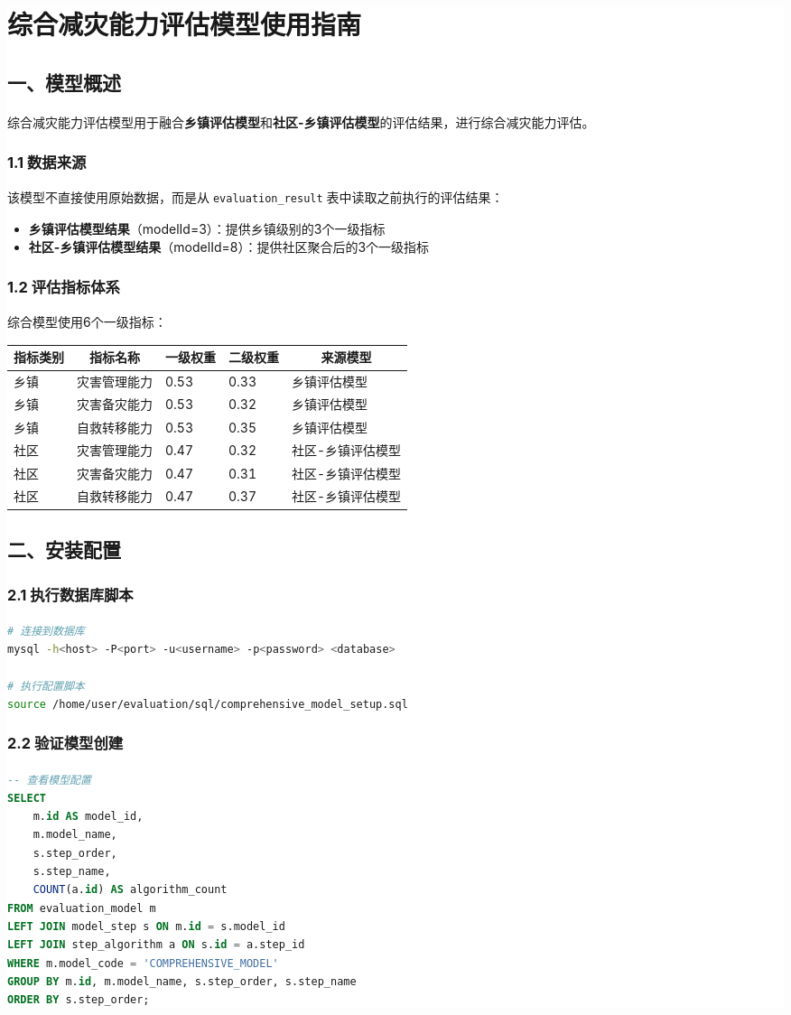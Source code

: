 # 综合减灾能力评估模型使用指南

## 一、模型概述

综合减灾能力评估模型用于融合**乡镇评估模型**和**社区-乡镇评估模型**的评估结果，进行综合减灾能力评估。

### 1.1 数据来源

该模型不直接使用原始数据，而是从 `evaluation_result` 表中读取之前执行的评估结果：

- **乡镇评估模型结果**（modelId=3）：提供乡镇级别的3个一级指标
- **社区-乡镇评估模型结果**（modelId=8）：提供社区聚合后的3个一级指标

### 1.2 评估指标体系

综合模型使用6个一级指标：

| 指标类别 | 指标名称 | 一级权重 | 二级权重 | 来源模型 |
|---------|---------|---------|---------|---------|
| 乡镇 | 灾害管理能力 | 0.53 | 0.33 | 乡镇评估模型 |
| 乡镇 | 灾害备灾能力 | 0.53 | 0.32 | 乡镇评估模型 |
| 乡镇 | 自救转移能力 | 0.53 | 0.35 | 乡镇评估模型 |
| 社区 | 灾害管理能力 | 0.47 | 0.32 | 社区-乡镇评估模型 |
| 社区 | 灾害备灾能力 | 0.47 | 0.31 | 社区-乡镇评估模型 |
| 社区 | 自救转移能力 | 0.47 | 0.37 | 社区-乡镇评估模型 |

## 二、安装配置

### 2.1 执行数据库脚本

```bash
# 连接到数据库
mysql -h<host> -P<port> -u<username> -p<password> <database>

# 执行配置脚本
source /home/user/evaluation/sql/comprehensive_model_setup.sql
```

### 2.2 验证模型创建

```sql
-- 查看模型配置
SELECT
    m.id AS model_id,
    m.model_name,
    s.step_order,
    s.step_name,
    COUNT(a.id) AS algorithm_count
FROM evaluation_model m
LEFT JOIN model_step s ON m.id = s.model_id
LEFT JOIN step_algorithm a ON s.id = a.step_id
WHERE m.model_code = 'COMPREHENSIVE_MODEL'
GROUP BY m.id, m.model_name, s.step_order, s.step_name
ORDER BY s.step_order;
```

